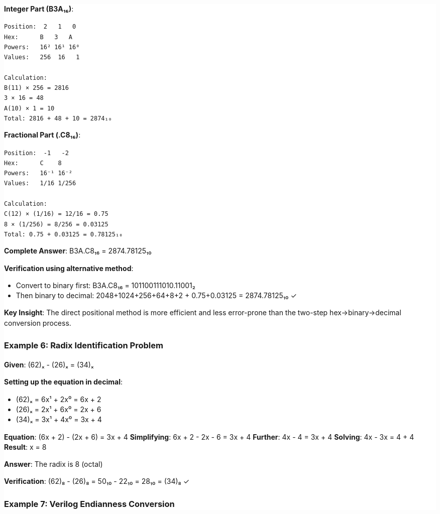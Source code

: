 **Integer Part (B3A₁₆)**:
```
Position:  2   1   0
Hex:      B   3   A
Powers:   16² 16¹ 16⁰
Values:   256  16   1

Calculation:
B(11) × 256 = 2816
3 × 16 = 48
A(10) × 1 = 10
Total: 2816 + 48 + 10 = 2874₁₀
```

**Fractional Part (.C8₁₆)**:
```
Position:  -1   -2
Hex:      C    8
Powers:   16⁻¹ 16⁻²
Values:   1/16 1/256

Calculation:
C(12) × (1/16) = 12/16 = 0.75
8 × (1/256) = 8/256 = 0.03125
Total: 0.75 + 0.03125 = 0.78125₁₀
```

**Complete Answer**: B3A.C8₁₆ = 2874.78125₁₀

**Verification using alternative method**:
- Convert to binary first: B3A.C8₁₆ = 101100111010.11001₂
- Then binary to decimal: 2048+1024+256+64+8+2 + 0.75+0.03125 = 2874.78125₁₀ ✓

**Key Insight**: The direct positional method is more efficient and less error-prone than the two-step hex→binary→decimal conversion process.

### **Example 6: Radix Identification Problem**

**Given**: (62)ₓ - (26)ₓ = (34)ₓ

**Setting up the equation in decimal**:
- (62)ₓ = 6x¹ + 2x⁰ = 6x + 2
- (26)ₓ = 2x¹ + 6x⁰ = 2x + 6
- (34)ₓ = 3x¹ + 4x⁰ = 3x + 4

**Equation**: (6x + 2) - (2x + 6) = 3x + 4
**Simplifying**: 6x + 2 - 2x - 6 = 3x + 4
**Further**: 4x - 4 = 3x + 4
**Solving**: 4x - 3x = 4 + 4
**Result**: x = 8

**Answer**: The radix is 8 (octal)

**Verification**: (62)₈ - (26)₈ = 50₁₀ - 22₁₀ = 28₁₀ = (34)₈ ✓

### **Example 7: Verilog Endianness Conversion**
